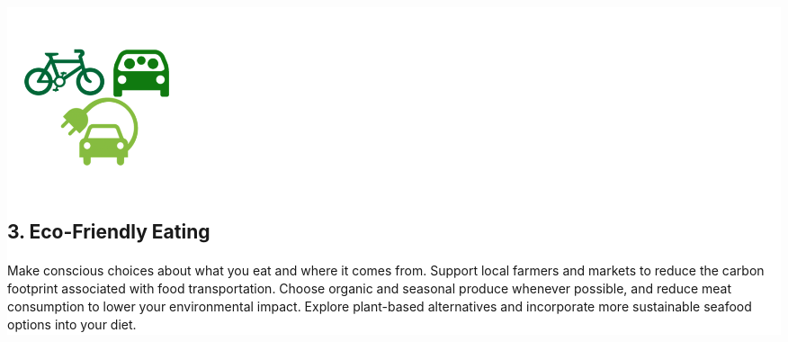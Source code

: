   <img width="200" src="media/transportation.png" alt="">
</p>

## 3. Eco-Friendly Eating

Make conscious choices about what you eat and where it comes from. Support local farmers and markets to reduce the carbon footprint associated with food transportation. Choose organic and seasonal produce whenever possible, and reduce meat consumption to lower your environmental impact. Explore plant-based alternatives and incorporate more sustainable seafood options into your diet.

<p align="center">